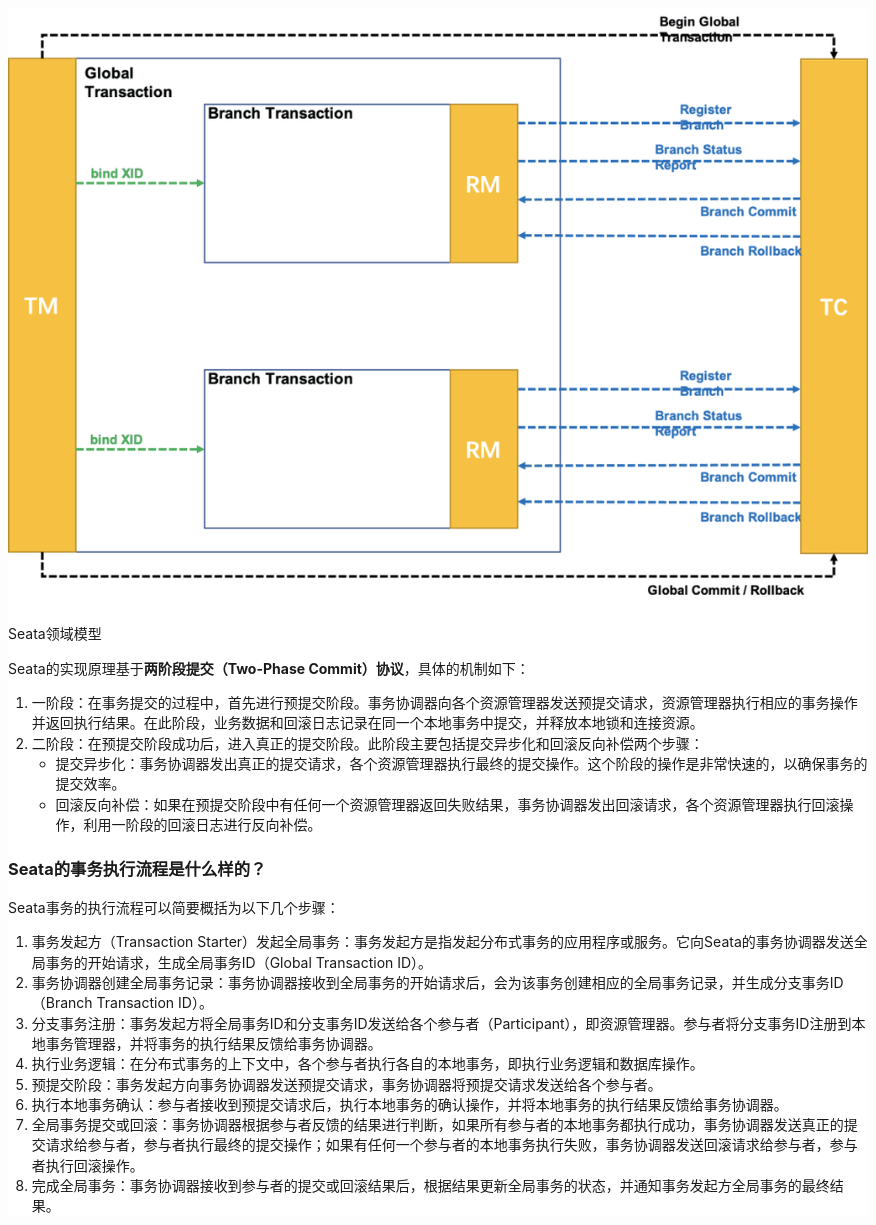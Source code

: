 ![1695458194054-a0e4309b-e3af-483c-81f9-2ba00bcef5ba.png](./img/w6XkQNurMyvzUomH/1695458194054-a0e4309b-e3af-483c-81f9-2ba00bcef5ba-668022.png)

Seata领域模型

Seata的实现原理基于**两阶段提交（Two-Phase Commit）协议**，具体的机制如下：

1. 一阶段：在事务提交的过程中，首先进行预提交阶段。事务协调器向各个资源管理器发送预提交请求，资源管理器执行相应的事务操作并返回执行结果。在此阶段，业务数据和回滚日志记录在同一个本地事务中提交，并释放本地锁和连接资源。
2. 二阶段：在预提交阶段成功后，进入真正的提交阶段。此阶段主要包括提交异步化和回滚反向补偿两个步骤：
    - 提交异步化：事务协调器发出真正的提交请求，各个资源管理器执行最终的提交操作。这个阶段的操作是非常快速的，以确保事务的提交效率。
    - 回滚反向补偿：如果在预提交阶段中有任何一个资源管理器返回失败结果，事务协调器发出回滚请求，各个资源管理器执行回滚操作，利用一阶段的回滚日志进行反向补偿。

### Seata的事务执行流程是什么样的？

Seata事务的执行流程可以简要概括为以下几个步骤：

1. 事务发起方（Transaction Starter）发起全局事务：事务发起方是指发起分布式事务的应用程序或服务。它向Seata的事务协调器发送全局事务的开始请求，生成全局事务ID（Global Transaction ID）。
2. 事务协调器创建全局事务记录：事务协调器接收到全局事务的开始请求后，会为该事务创建相应的全局事务记录，并生成分支事务ID（Branch Transaction ID）。
3. 分支事务注册：事务发起方将全局事务ID和分支事务ID发送给各个参与者（Participant），即资源管理器。参与者将分支事务ID注册到本地事务管理器，并将事务的执行结果反馈给事务协调器。
4. 执行业务逻辑：在分布式事务的上下文中，各个参与者执行各自的本地事务，即执行业务逻辑和数据库操作。
5. 预提交阶段：事务发起方向事务协调器发送预提交请求，事务协调器将预提交请求发送给各个参与者。
6. 执行本地事务确认：参与者接收到预提交请求后，执行本地事务的确认操作，并将本地事务的执行结果反馈给事务协调器。
7. 全局事务提交或回滚：事务协调器根据参与者反馈的结果进行判断，如果所有参与者的本地事务都执行成功，事务协调器发送真正的提交请求给参与者，参与者执行最终的提交操作；如果有任何一个参与者的本地事务执行失败，事务协调器发送回滚请求给参与者，参与者执行回滚操作。
8. 完成全局事务：事务协调器接收到参与者的提交或回滚结果后，根据结果更新全局事务的状态，并通知事务发起方全局事务的最终结果。
